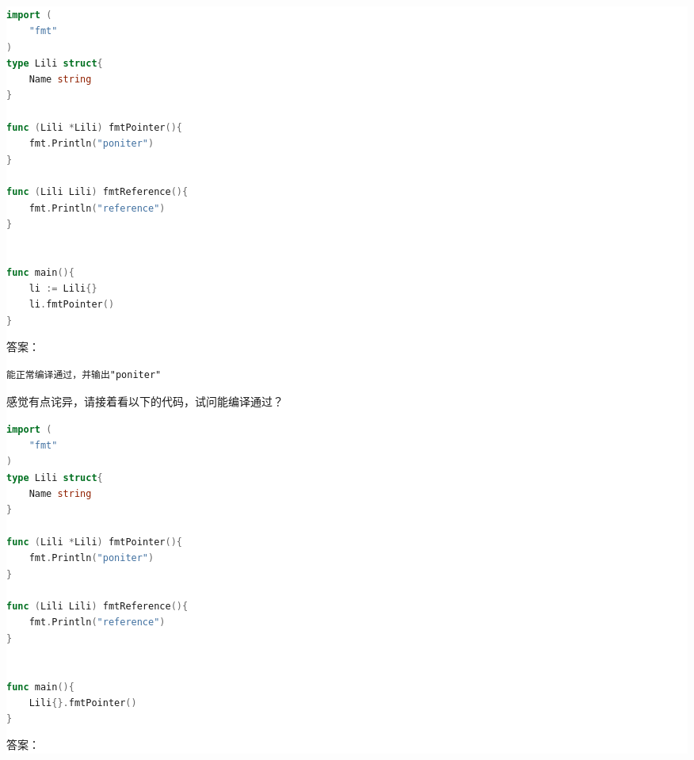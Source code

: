```go
import (
	"fmt"
)
type Lili struct{
	Name string
}

func (Lili *Lili) fmtPointer(){
	fmt.Println("poniter")
}

func (Lili Lili) fmtReference(){
	fmt.Println("reference")
}


func main(){
	li := Lili{}
	li.fmtPointer()
}
```

答案：

```
能正常编译通过，并输出"poniter"
```

感觉有点诧异，请接着看以下的代码，试问能编译通过？

```go
import (
	"fmt"
)
type Lili struct{
	Name string
}

func (Lili *Lili) fmtPointer(){
	fmt.Println("poniter")
}

func (Lili Lili) fmtReference(){
	fmt.Println("reference")
}


func main(){
	Lili{}.fmtPointer()
}
```

答案：
